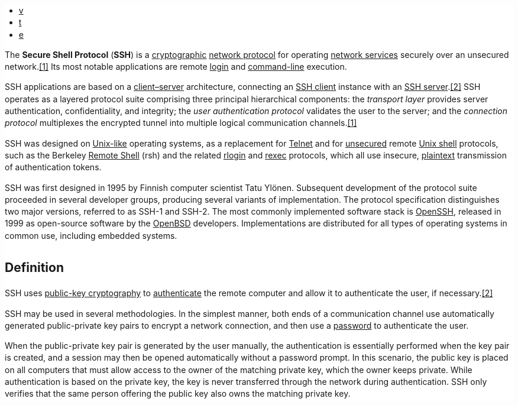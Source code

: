 -   [v](https://en.wikipedia.org/wiki/Template:Internet_protocol_suite "Template:Internet protocol suite")
-   [t](https://en.wikipedia.org/wiki/Template_talk:Internet_protocol_suite "Template talk:Internet protocol suite")
-   [e](https://en.wikipedia.org/wiki/Special:EditPage/Template:Internet_protocol_suite "Special:EditPage/Template:Internet protocol suite")

The  **Secure Shell Protocol**  (**SSH**) is a  [cryptographic](https://en.wikipedia.org/wiki/Cryptography "Cryptography")  [network protocol](https://en.wikipedia.org/wiki/Network_protocol "Network protocol")  for operating  [network services](https://en.wikipedia.org/wiki/Network_service "Network service")  securely over an unsecured network.[[1]](https://en.wikipedia.org/wiki/Secure_Shell#cite_note-rfc4251-1)  Its most notable applications are remote  [login](https://en.wikipedia.org/wiki/Login "Login")  and  [command-line](https://en.wikipedia.org/wiki/Command-line_interface "Command-line interface")  execution.

SSH applications are based on a  [client–server](https://en.wikipedia.org/wiki/Client%E2%80%93server_model "Client–server model")  architecture, connecting an  [SSH client](https://en.wikipedia.org/wiki/SSH_client "SSH client")  instance with an  [SSH server](https://en.wikipedia.org/wiki/SSH_server "SSH server").[[2]](https://en.wikipedia.org/wiki/Secure_Shell#cite_note-rfc4252-2)  SSH operates as a layered protocol suite comprising three principal hierarchical components: the  _transport layer_  provides server authentication, confidentiality, and integrity; the  _user authentication protocol_  validates the user to the server; and the  _connection protocol_  multiplexes the encrypted tunnel into multiple logical communication channels.[[1]](https://en.wikipedia.org/wiki/Secure_Shell#cite_note-rfc4251-1)

SSH was designed on  [Unix-like](https://en.wikipedia.org/wiki/Unix-like "Unix-like")  operating systems, as a replacement for  [Telnet](https://en.wikipedia.org/wiki/Telnet "Telnet")  and for  [unsecured](https://en.wikipedia.org/wiki/Computer_security "Computer security")  remote  [Unix shell](https://en.wikipedia.org/wiki/Unix_shell "Unix shell")  protocols, such as the Berkeley  [Remote Shell](https://en.wikipedia.org/wiki/Remote_Shell "Remote Shell")  (rsh) and the related  [rlogin](https://en.wikipedia.org/wiki/Rlogin "Rlogin")  and  [rexec](https://en.wikipedia.org/wiki/Remote_Process_Execution "Remote Process Execution")  protocols, which all use insecure,  [plaintext](https://en.wikipedia.org/wiki/Plaintext "Plaintext")  transmission of authentication tokens.

SSH was first designed in 1995 by Finnish computer scientist Tatu Ylönen. Subsequent development of the protocol suite proceeded in several developer groups, producing several variants of implementation. The protocol specification distinguishes two major versions, referred to as SSH-1 and SSH-2. The most commonly implemented software stack is  [OpenSSH](https://en.wikipedia.org/wiki/OpenSSH "OpenSSH"), released in 1999 as open-source software by the  [OpenBSD](https://en.wikipedia.org/wiki/OpenBSD "OpenBSD")  developers. Implementations are distributed for all types of operating systems in common use, including embedded systems.

## Definition

SSH uses  [public-key cryptography](https://en.wikipedia.org/wiki/Public-key_cryptography "Public-key cryptography")  to  [authenticate](https://en.wikipedia.org/wiki/Authentication "Authentication")  the remote computer and allow it to authenticate the user, if necessary.[[2]](https://en.wikipedia.org/wiki/Secure_Shell#cite_note-rfc4252-2)

SSH may be used in several methodologies. In the simplest manner, both ends of a communication channel use automatically generated public-private key pairs to encrypt a network connection, and then use a  [password](https://en.wikipedia.org/wiki/Password "Password")  to authenticate the user.

When the public-private key pair is generated by the user manually, the authentication is essentially performed when the key pair is created, and a session may then be opened automatically without a password prompt. In this scenario, the public key is placed on all computers that must allow access to the owner of the matching private key, which the owner keeps private. While authentication is based on the private key, the key is never transferred through the network during authentication. SSH only verifies that the same person offering the public key also owns the matching private key.
